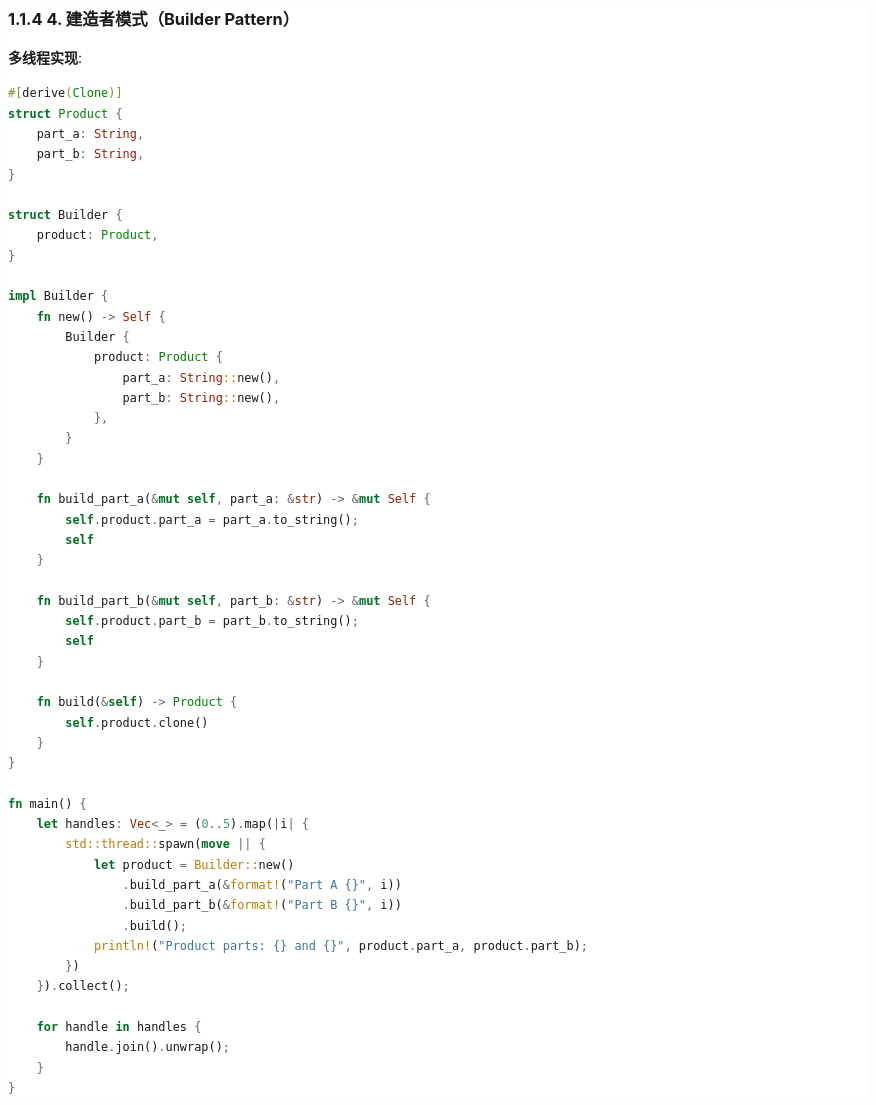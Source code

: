 ### 1.1.4 4. 建造者模式（Builder Pattern）

**多线程实现**:

```rust
#[derive(Clone)]
struct Product {
    part_a: String,
    part_b: String,
}

struct Builder {
    product: Product,
}

impl Builder {
    fn new() -> Self {
        Builder {
            product: Product {
                part_a: String::new(),
                part_b: String::new(),
            },
        }
    }

    fn build_part_a(&mut self, part_a: &str) -> &mut Self {
        self.product.part_a = part_a.to_string();
        self
    }

    fn build_part_b(&mut self, part_b: &str) -> &mut Self {
        self.product.part_b = part_b.to_string();
        self
    }

    fn build(&self) -> Product {
        self.product.clone()
    }
}

fn main() {
    let handles: Vec<_> = (0..5).map(|i| {
        std::thread::spawn(move || {
            let product = Builder::new()
                .build_part_a(&format!("Part A {}", i))
                .build_part_b(&format!("Part B {}", i))
                .build();
            println!("Product parts: {} and {}", product.part_a, product.part_b);
        })
    }).collect();

    for handle in handles {
        handle.join().unwrap();
    }
}
```

